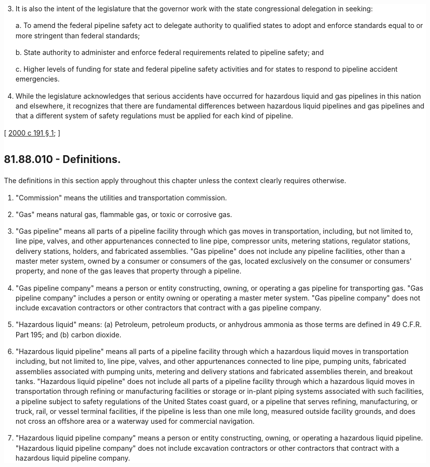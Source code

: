 3. It is also the intent of the legislature that the governor work with the state congressional delegation in seeking:

    a.  To amend the federal pipeline safety act to delegate authority to qualified states to adopt and enforce standards equal to or more stringent than federal standards;

    b.  State authority to administer and enforce federal requirements related to pipeline safety; and

    c.  Higher levels of funding for state and federal pipeline safety activities and for states to respond to pipeline accident emergencies.

4. While the legislature acknowledges that serious accidents have occurred for hazardous liquid and gas pipelines in this nation and elsewhere, it recognizes that there are fundamental differences between hazardous liquid pipelines and gas pipelines and that a different system of safety regulations must be applied for each kind of pipeline.

\[ [2000 c 191 § 1](http://lawfilesext.leg.wa.gov/biennium/1999-00/Pdf/Bills/Session%20Laws/House/2420-S2.SL.pdf?cite=2000%20c%20191%20§%201); \]

## 81.88.010 - Definitions.
The definitions in this section apply throughout this chapter unless the context clearly requires otherwise.

1. "Commission" means the utilities and transportation commission.

2. "Gas" means natural gas, flammable gas, or toxic or corrosive gas.

3. "Gas pipeline" means all parts of a pipeline facility through which gas moves in transportation, including, but not limited to, line pipe, valves, and other appurtenances connected to line pipe, compressor units, metering stations, regulator stations, delivery stations, holders, and fabricated assemblies. "Gas pipeline" does not include any pipeline facilities, other than a master meter system, owned by a consumer or consumers of the gas, located exclusively on the consumer or consumers' property, and none of the gas leaves that property through a pipeline.

4. "Gas pipeline company" means a person or entity constructing, owning, or operating a gas pipeline for transporting gas. "Gas pipeline company" includes a person or entity owning or operating a master meter system. "Gas pipeline company" does not include excavation contractors or other contractors that contract with a gas pipeline company.

5. "Hazardous liquid" means: (a) Petroleum, petroleum products, or anhydrous ammonia as those terms are defined in 49 C.F.R. Part 195; and (b) carbon dioxide.

6. "Hazardous liquid pipeline" means all parts of a pipeline facility through which a hazardous liquid moves in transportation including, but not limited to, line pipe, valves, and other appurtenances connected to line pipe, pumping units, fabricated assemblies associated with pumping units, metering and delivery stations and fabricated assemblies therein, and breakout tanks. "Hazardous liquid pipeline" does not include all parts of a pipeline facility through which a hazardous liquid moves in transportation through refining or manufacturing facilities or storage or in-plant piping systems associated with such facilities, a pipeline subject to safety regulations of the United States coast guard, or a pipeline that serves refining, manufacturing, or truck, rail, or vessel terminal facilities, if the pipeline is less than one mile long, measured outside facility grounds, and does not cross an offshore area or a waterway used for commercial navigation.

7. "Hazardous liquid pipeline company" means a person or entity constructing, owning, or operating a hazardous liquid pipeline. "Hazardous liquid pipeline company" does not include excavation contractors or other contractors that contract with a hazardous liquid pipeline company.
